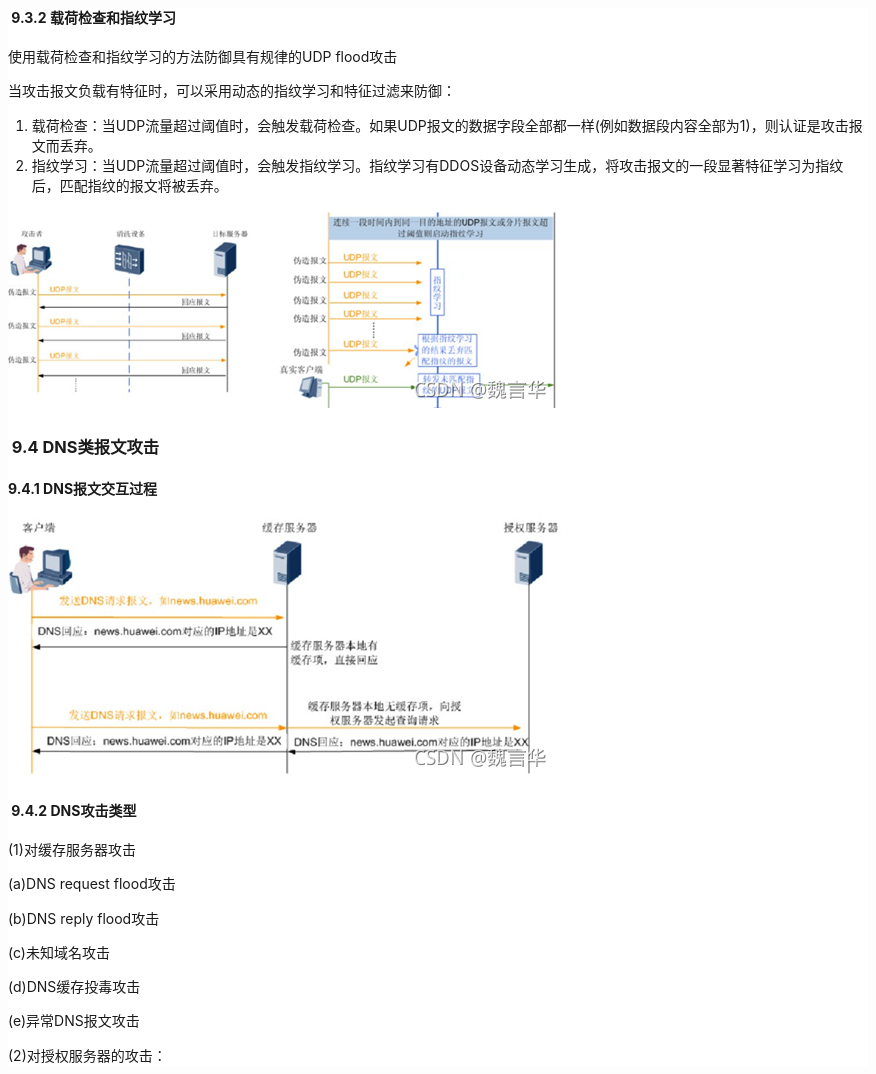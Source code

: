 ####  9.3.2 载荷检查和指纹学习

使用载荷检查和指纹学习的方法防御具有规律的UDP flood攻击

当攻击报文负载有特征时，可以采用动态的指纹学习和特征过滤来防御：

1.  载荷检查：当UDP流量超过阈值时，会触发载荷检查。如果UDP报文的数据字段全部都一样(例如数据段内容全部为1)，则认证是攻击报文而丢弃。
2.  指纹学习：当UDP流量超过阈值时，会触发指纹学习。指纹学习有DDOS设备动态学习生成，将攻击报文的一段显著特征学习为指纹后，匹配指纹的报文将被丢弃。 

![](./2024-10-30-DDOS攻击防御介绍.assets/0a7f1a39d9c639a6d74ad74028f7029f.png) 

###  9.4 DNS类报文攻击

#### 9.4.1 DNS报文交互过程

![](./2024-10-30-DDOS攻击防御介绍.assets/2267213a9e5b2caf493c8e390114331a.png)

####  9.4.2 DNS攻击类型

(1)对缓存服务器攻击

(a)DNS request flood攻击

(b)DNS reply flood攻击

(c)未知域名攻击

(d)DNS缓存投毒攻击

(e)异常DNS报文攻击

(2)对授权服务器的攻击：
